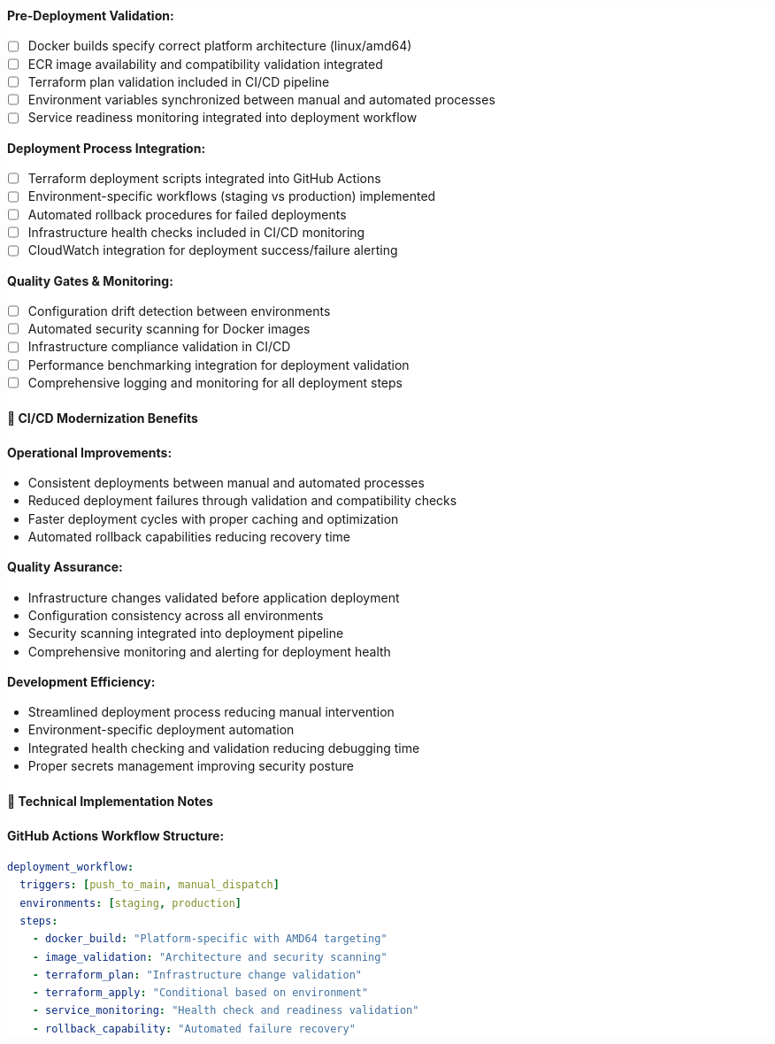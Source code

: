 **Pre-Deployment Validation:**
- [ ] Docker builds specify correct platform architecture (linux/amd64)
- [ ] ECR image availability and compatibility validation integrated
- [ ] Terraform plan validation included in CI/CD pipeline
- [ ] Environment variables synchronized between manual and automated processes
- [ ] Service readiness monitoring integrated into deployment workflow

**Deployment Process Integration:**
- [ ] Terraform deployment scripts integrated into GitHub Actions
- [ ] Environment-specific workflows (staging vs production) implemented
- [ ] Automated rollback procedures for failed deployments
- [ ] Infrastructure health checks included in CI/CD monitoring
- [ ] CloudWatch integration for deployment success/failure alerting

**Quality Gates & Monitoring:**
- [ ] Configuration drift detection between environments
- [ ] Automated security scanning for Docker images
- [ ] Infrastructure compliance validation in CI/CD
- [ ] Performance benchmarking integration for deployment validation
- [ ] Comprehensive logging and monitoring for all deployment steps

#### **🚀 CI/CD Modernization Benefits**

**Operational Improvements:**
- Consistent deployments between manual and automated processes
- Reduced deployment failures through validation and compatibility checks
- Faster deployment cycles with proper caching and optimization
- Automated rollback capabilities reducing recovery time

**Quality Assurance:**
- Infrastructure changes validated before application deployment
- Configuration consistency across all environments
- Security scanning integrated into deployment pipeline
- Comprehensive monitoring and alerting for deployment health

**Development Efficiency:**
- Streamlined deployment process reducing manual intervention
- Environment-specific deployment automation
- Integrated health checking and validation reducing debugging time
- Proper secrets management improving security posture

#### **🔧 Technical Implementation Notes**

**GitHub Actions Workflow Structure:**
```yaml
deployment_workflow:
  triggers: [push_to_main, manual_dispatch]
  environments: [staging, production]
  steps:
    - docker_build: "Platform-specific with AMD64 targeting"
    - image_validation: "Architecture and security scanning"
    - terraform_plan: "Infrastructure change validation"
    - terraform_apply: "Conditional based on environment"
    - service_monitoring: "Health check and readiness validation"
    - rollback_capability: "Automated failure recovery"
```
